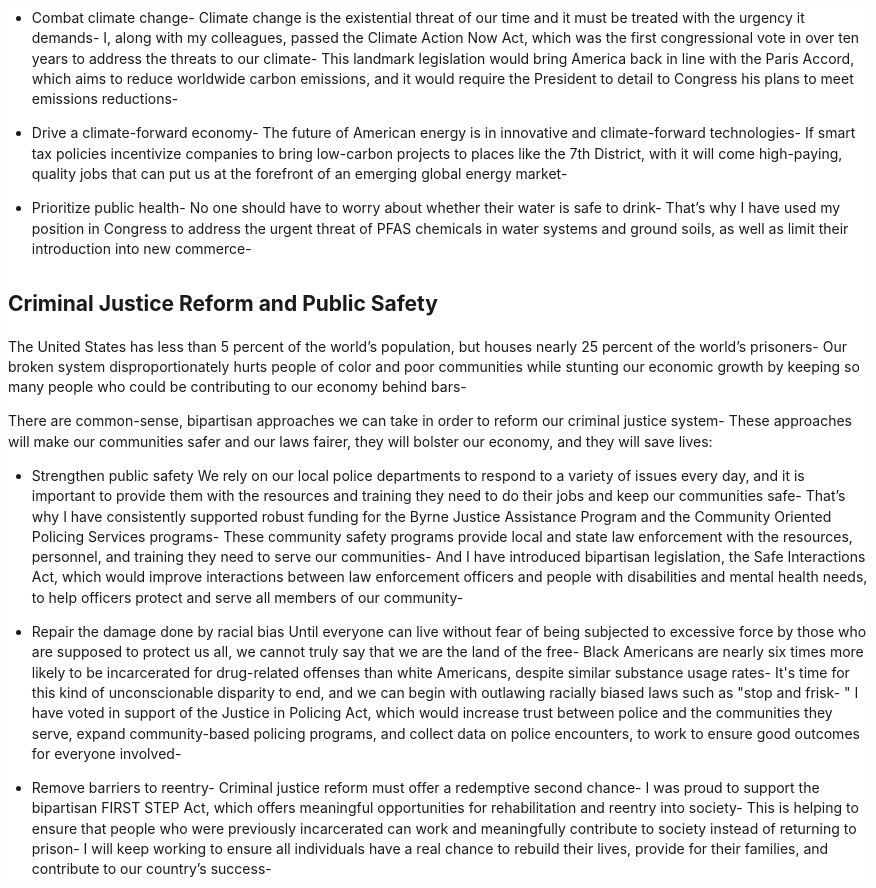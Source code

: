 -  Combat climate change-  Climate change is the existential threat of our time and it must be treated with the urgency it demands-  I, along with my colleagues, passed the Climate Action Now Act, which was the first congressional vote in over ten years to address the threats to our climate-  This landmark legislation would bring America back in line with the Paris Accord, which aims to reduce worldwide carbon emissions, and it would require the President to detail to Congress his plans to meet emissions reductions- 

-  Drive a climate-forward economy-  The future of American energy is in innovative and climate-forward technologies-  If smart tax policies incentivize companies to bring low-carbon projects to places like the 7th District, with it will come high-paying, quality jobs that can put us at the forefront of an emerging global energy market- 

-  Prioritize public health-  No one should have to worry about whether their water is safe to drink-  That’s why I have used my position in Congress to address the urgent threat of PFAS chemicals in water systems and ground soils, as well as limit their introduction into new commerce- 

## Criminal Justice Reform and Public Safety
The United States has less than 5 percent of the world’s population, but houses nearly 25 percent of the world’s prisoners-  Our broken system disproportionately hurts people of color and poor communities while stunting our economic growth by keeping so many people who could be contributing to our economy behind bars- 

There are common-sense, bipartisan approaches we can take in order to reform our criminal justice system-  These approaches will make our communities safer and our laws fairer, they will bolster our economy, and they will save lives:

- Strengthen public safety
We rely on our local police departments to respond to a variety of issues every day, and it is important to provide them with the resources and training they need to do their jobs and keep our communities safe-  That’s why I have consistently supported robust funding for the Byrne Justice Assistance Program and the Community Oriented Policing Services programs-  These community safety programs provide local and state law enforcement with the resources, personnel, and training they need to serve our communities-  And I have introduced bipartisan legislation, the Safe Interactions Act, which would improve interactions between law enforcement officers and people with disabilities and mental health needs, to help officers protect and serve all members of our community- 
 

- Repair the damage done by racial bias
Until everyone can live without fear of being subjected to excessive force by those who are supposed to protect us all, we cannot truly say that we are the land of the free-  Black Americans are nearly six times more likely to be incarcerated for drug-related offenses than white Americans, despite similar substance usage rates-  It's time for this kind of unconscionable disparity to end, and we can begin with outlawing racially biased laws such as "stop and frisk- " I have voted in support of the Justice in Policing Act, which would increase trust between police and the communities they serve, expand community-based policing programs, and collect data on police encounters, to work to ensure good outcomes for everyone involved- 
 
- Remove barriers to reentry- 
Criminal justice reform must offer a redemptive second chance-  I was proud to support the bipartisan FIRST STEP Act, which offers meaningful opportunities for rehabilitation and reentry into society-  This is helping to ensure that people who were previously incarcerated can work and meaningfully contribute to society instead of returning to prison-  I will keep working to ensure all individuals have a real chance to rebuild their lives, provide for their families, and contribute to our country’s success- 
 